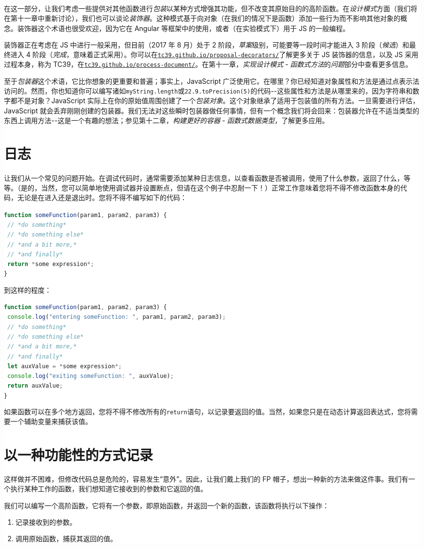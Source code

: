 在这一部分，让我们考虑一些提供对其他函数进行*包装*以某种方式增强其功能，但不改变其原始目的的高阶函数。在*设计模式*方面（我们将在第十一章中重新讨论），我们也可以谈论*装饰器*。这种模式基于向对象（在我们的情况下是函数）添加一些行为而不影响其他对象的概念。装饰器这个术语也很受欢迎，因为它在 Angular 等框架中的使用，或者（在实验模式下）用于 JS 的一般编程。

装饰器正在考虑在 JS 中进行一般采用，但目前（2017 年 8 月）处于 2 阶段，*草案*级别，可能要等一段时间才能进入 3 阶段（*候选*）和最终进入 4 阶段（*完成*，意味着正式采用）。你可以在[`tc39.github.io/proposal-decorators/`](https://tc39.github.io/proposal-decorators/)了解更多关于 JS 装饰器的信息，以及 JS 采用过程本身，称为 TC39，在[`tc39.github.io/process-document/`](https://tc39.github.io/process-document/)。在第十一章，*实现设计模式 - 函数式方法*的*问题*部分中查看更多信息。

至于*包装器*这个术语，它比你想象的更重要和普遍；事实上，JavaScript 广泛使用它。在哪里？你已经知道对象属性和方法是通过点表示法访问的。然而，你也知道你可以编写诸如`myString.length`或`22.9.toPrecision(5)`的代码--这些属性和方法是从哪里来的，因为字符串和数字都不是对象？JavaScript 实际上在你的原始值周围创建了一个*包装对象*。这个对象继承了适用于包装值的所有方法。一旦需要进行评估，JavaScript 就会丢弃刚刚创建的包装器。我们无法对这些瞬时包装器做任何事情，但有一个概念我们将会回来：包装器允许在不适当类型的东西上调用方法--这是一个有趣的想法；参见第十二章，*构建更好的容器 - 函数式数据类型*，了解更多应用。

# 日志

让我们从一个常见的问题开始。在调试代码时，通常需要添加某种日志信息，以查看函数是否被调用，使用了什么参数，返回了什么，等等。（是的，当然，您可以简单地使用调试器并设置断点，但请在这个例子中忍耐一下！）正常工作意味着您将不得不修改函数本身的代码，无论是在进入还是退出时。您将不得不编写如下的代码：

```js
function someFunction(param1, param2, param3) {
 // *do something*
 // *do something else*
 // *and a bit more,*
 // *and finally*
 return *some expression*;
}
```

到这样的程度：

```js
function someFunction(param1, param2, param3) {
 console.log("entering someFunction: ", param1, param2, param3);
 // *do something*
 // *do something else*
 // *and a bit more,*
 // *and finally*
 let auxValue = *some expression*;
 console.log("exiting someFunction: ", auxValue);
 return auxValue;
}
```

如果函数可以在多个地方返回，您将不得不修改所有的`return`语句，以记录要返回的值。当然，如果您只是在动态计算返回表达式，您将需要一个辅助变量来捕获该值。

# 以一种功能性的方式记录

这样做并不困难，但修改代码总是危险的，容易发生“意外”。因此，让我们戴上我们的 FP 帽子，想出一种新的方法来做这件事。我们有一个执行某种工作的函数，我们想知道它接收到的参数和它返回的值。

我们可以编写一个高阶函数，它将有一个参数，即原始函数，并返回一个新的函数，该函数将执行以下操作：

1.  记录接收到的参数。

1.  调用原始函数，捕获其返回的值。
